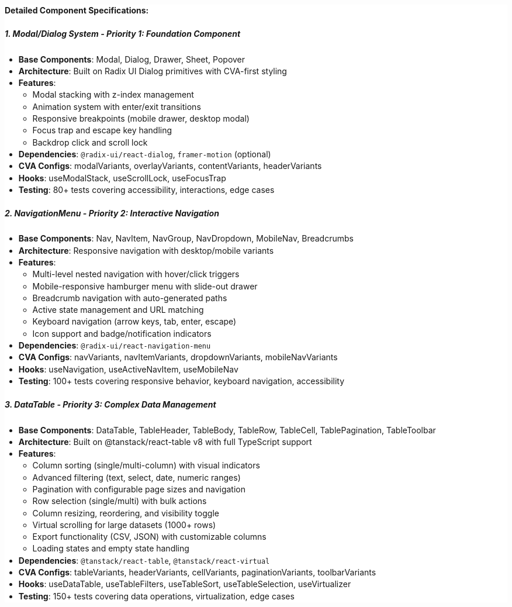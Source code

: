 **Detailed Component Specifications:**

##### **1. Modal/Dialog System** - _Priority 1: Foundation Component_

- **Base Components**: Modal, Dialog, Drawer, Sheet, Popover
- **Architecture**: Built on Radix UI Dialog primitives with CVA-first styling
- **Features**:
  - Modal stacking with z-index management
  - Animation system with enter/exit transitions
  - Responsive breakpoints (mobile drawer, desktop modal)
  - Focus trap and escape key handling
  - Backdrop click and scroll lock
- **Dependencies**: `@radix-ui/react-dialog`, `framer-motion` (optional)
- **CVA Configs**: modalVariants, overlayVariants, contentVariants, headerVariants
- **Hooks**: useModalStack, useScrollLock, useFocusTrap
- **Testing**: 80+ tests covering accessibility, interactions, edge cases

##### **2. NavigationMenu** - _Priority 2: Interactive Navigation_

- **Base Components**: Nav, NavItem, NavGroup, NavDropdown, MobileNav, Breadcrumbs
- **Architecture**: Responsive navigation with desktop/mobile variants
- **Features**:
  - Multi-level nested navigation with hover/click triggers
  - Mobile-responsive hamburger menu with slide-out drawer
  - Breadcrumb navigation with auto-generated paths
  - Active state management and URL matching
  - Keyboard navigation (arrow keys, tab, enter, escape)
  - Icon support and badge/notification indicators
- **Dependencies**: `@radix-ui/react-navigation-menu`
- **CVA Configs**: navVariants, navItemVariants, dropdownVariants, mobileNavVariants
- **Hooks**: useNavigation, useActiveNavItem, useMobileNav
- **Testing**: 100+ tests covering responsive behavior, keyboard navigation, accessibility

##### **3. DataTable** - _Priority 3: Complex Data Management_

- **Base Components**: DataTable, TableHeader, TableBody, TableRow, TableCell, TablePagination, TableToolbar
- **Architecture**: Built on @tanstack/react-table v8 with full TypeScript support
- **Features**:
  - Column sorting (single/multi-column) with visual indicators
  - Advanced filtering (text, select, date, numeric ranges)
  - Pagination with configurable page sizes and navigation
  - Row selection (single/multi) with bulk actions
  - Column resizing, reordering, and visibility toggle
  - Virtual scrolling for large datasets (1000+ rows)
  - Export functionality (CSV, JSON) with customizable columns
  - Loading states and empty state handling
- **Dependencies**: `@tanstack/react-table`, `@tanstack/react-virtual`
- **CVA Configs**: tableVariants, headerVariants, cellVariants, paginationVariants, toolbarVariants
- **Hooks**: useDataTable, useTableFilters, useTableSort, useTableSelection, useVirtualizer
- **Testing**: 150+ tests covering data operations, virtualization, edge cases
